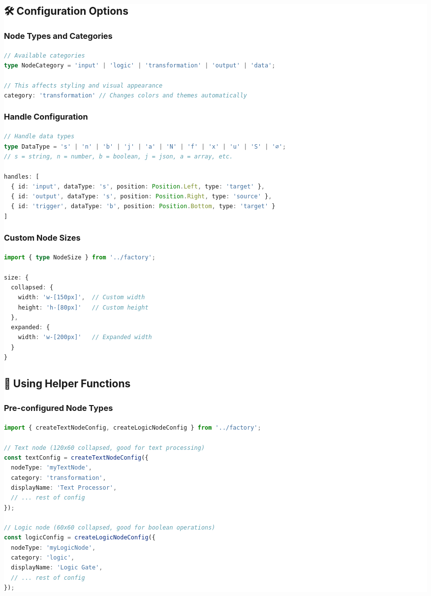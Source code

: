 ## 🛠️ Configuration Options

### Node Types and Categories

```typescript
// Available categories
type NodeCategory = 'input' | 'logic' | 'transformation' | 'output' | 'data';

// This affects styling and visual appearance
category: 'transformation' // Changes colors and themes automatically
```

### Handle Configuration

```typescript
// Handle data types
type DataType = 's' | 'n' | 'b' | 'j' | 'a' | 'N' | 'f' | 'x' | 'u' | 'S' | '∅';
// s = string, n = number, b = boolean, j = json, a = array, etc.

handles: [
  { id: 'input', dataType: 's', position: Position.Left, type: 'target' },
  { id: 'output', dataType: 's', position: Position.Right, type: 'source' },
  { id: 'trigger', dataType: 'b', position: Position.Bottom, type: 'target' }
]
```

### Custom Node Sizes

```typescript
import { type NodeSize } from '../factory';

size: {
  collapsed: {
    width: 'w-[150px]',  // Custom width
    height: 'h-[80px]'   // Custom height
  },
  expanded: {
    width: 'w-[200px]'   // Expanded width
  }
}
```

## 🎨 Using Helper Functions

### Pre-configured Node Types

```typescript
import { createTextNodeConfig, createLogicNodeConfig } from '../factory';

// Text node (120x60 collapsed, good for text processing)
const textConfig = createTextNodeConfig({
  nodeType: 'myTextNode',
  category: 'transformation',
  displayName: 'Text Processor',
  // ... rest of config
});

// Logic node (60x60 collapsed, good for boolean operations)
const logicConfig = createLogicNodeConfig({
  nodeType: 'myLogicNode', 
  category: 'logic',
  displayName: 'Logic Gate',
  // ... rest of config
});
```